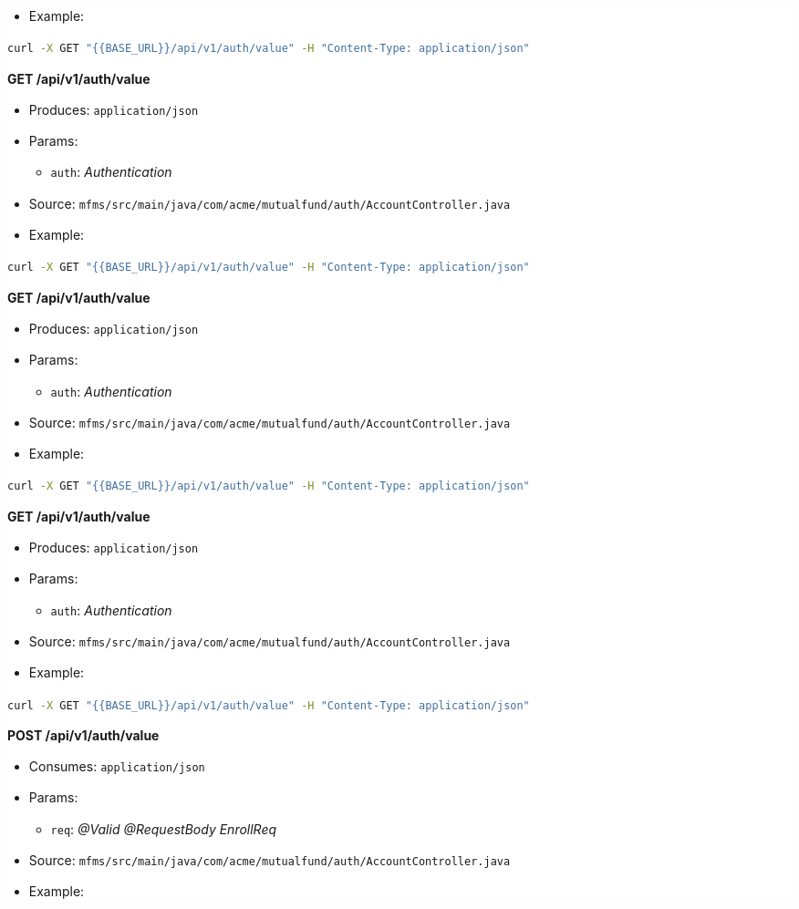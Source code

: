 - Example:

```bash
curl -X GET "{{BASE_URL}}/api/v1/auth/value" -H "Content-Type: application/json"
```

**GET /api/v1/auth/value**  

- Produces: `application/json`

- Params:

  - `auth`: *Authentication*

- Source: `mfms/src/main/java/com/acme/mutualfund/auth/AccountController.java`

- Example:

```bash
curl -X GET "{{BASE_URL}}/api/v1/auth/value" -H "Content-Type: application/json"
```

**GET /api/v1/auth/value**  

- Produces: `application/json`

- Params:

  - `auth`: *Authentication*

- Source: `mfms/src/main/java/com/acme/mutualfund/auth/AccountController.java`

- Example:

```bash
curl -X GET "{{BASE_URL}}/api/v1/auth/value" -H "Content-Type: application/json"
```

**GET /api/v1/auth/value**  

- Produces: `application/json`

- Params:

  - `auth`: *Authentication*

- Source: `mfms/src/main/java/com/acme/mutualfund/auth/AccountController.java`

- Example:

```bash
curl -X GET "{{BASE_URL}}/api/v1/auth/value" -H "Content-Type: application/json"
```

**POST /api/v1/auth/value**  

- Consumes: `application/json`

- Params:

  - `req`: *@Valid @RequestBody EnrollReq*

- Source: `mfms/src/main/java/com/acme/mutualfund/auth/AccountController.java`

- Example:
